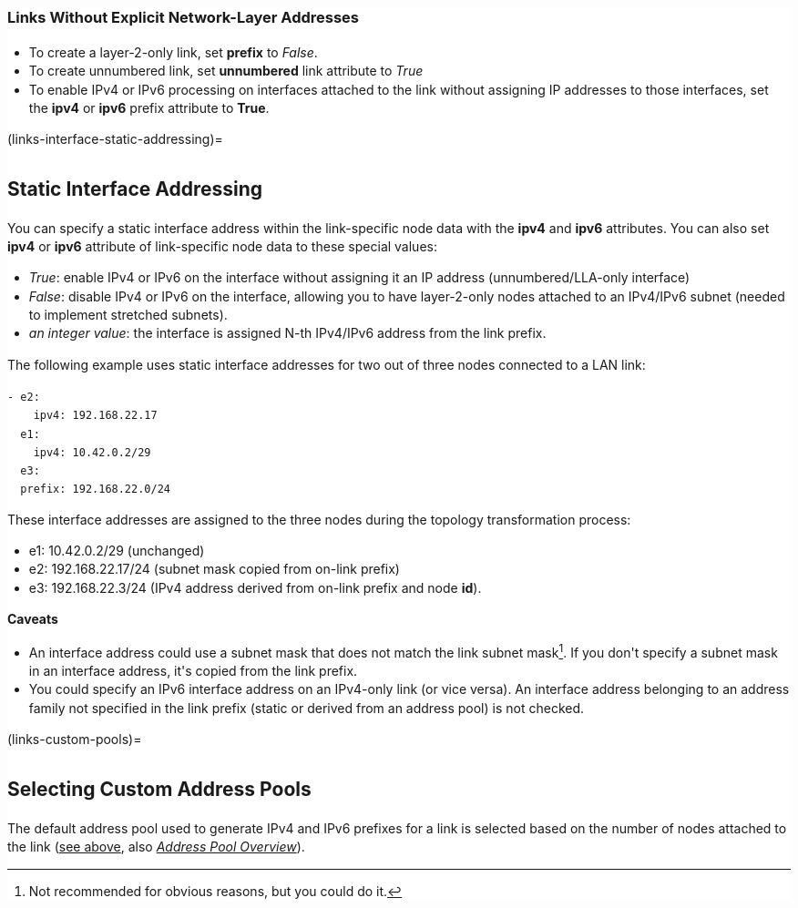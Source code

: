 ### Links Without Explicit Network-Layer Addresses

* To create a layer-2-only link, set **prefix** to *False*.
* To create unnumbered link, set **unnumbered** link attribute to *True*
* To enable IPv4 or IPv6 processing on interfaces attached to the link without assigning IP addresses to those interfaces, set the **ipv4** or **ipv6** prefix attribute to **True**.

(links-interface-static-addressing)=
## Static Interface Addressing

You can specify a static interface address within the link-specific node data with the **ipv4** and **ipv6** attributes. You can also set **ipv4** or **ipv6** attribute of link-specific node data to these special values:

* *True*: enable IPv4 or IPv6 on the interface without assigning it an IP address (unnumbered/LLA-only interface)
* *False*: disable IPv4 or IPv6 on the interface, allowing you to have layer-2-only nodes attached to an IPv4/IPv6 subnet (needed to implement stretched subnets).
* *an integer value*: the interface is assigned N-th IPv4/IPv6 address from the link prefix.

The following example uses static interface addresses for two out of three nodes connected to a LAN link:

```
- e2:
    ipv4: 192.168.22.17
  e1:
    ipv4: 10.42.0.2/29
  e3:
  prefix: 192.168.22.0/24
```

These interface addresses are assigned to the three nodes during the topology transformation process:

* e1: 10.42.0.2/29 (unchanged)
* e2: 192.168.22.17/24 (subnet mask copied from on-link prefix)
* e3: 192.168.22.3/24 (IPv4 address derived from on-link prefix and node **id**).

**Caveats**

* An interface address could use a subnet mask that does not match the link subnet mask[^smm]. If you don't specify a subnet mask in an interface address, it's copied from the link prefix.
* You could specify an IPv6 interface address on an IPv4-only link (or vice versa). An interface address belonging to an address family not specified in the link prefix (static or derived from an address pool) is not checked.

[^smm]: Not recommended for obvious reasons, but you could do it.

(links-custom-pools)=
## Selecting Custom Address Pools

The default address pool used to generate IPv4 and IPv6 prefixes for a link is selected based on the number of nodes attached to the link ([see above](links-default-pools), also *[Address Pool Overview](addressing.md)*).


[^CIN]: Disabled links are removed from lab topology, which might cause changes in interface names.
[^NOIP]: You might need links without IP configuration to test VLANs, bridging, or EVPN.
[^HOST]: Host devices are identified by **role: host** node attribute. **linux** is the only built-in host device available at the moment.
[^NOPASS]: To turn a link with hosts attached into a transit link, set link **role** to **lan** (or any other role).
[^tc]: This feature works with *[clab](lab-clab)* and *[libvirt](lab-libvirt)* providers. *libvirt* point-to-point links are converted to LAN links (using a Linux bridge), meaning you cannot use **tc** together with link aggregation on inter-VM links.
[^INS]: Many devices use **ifindex** in interface name. For example, **ifindex** set to three might result in the interface name **GigabitEthernet3**. Some devices use the `slot/port` naming convention; **ifindex** set to seven might result in the interface name **GigabitEthernet1/3**.